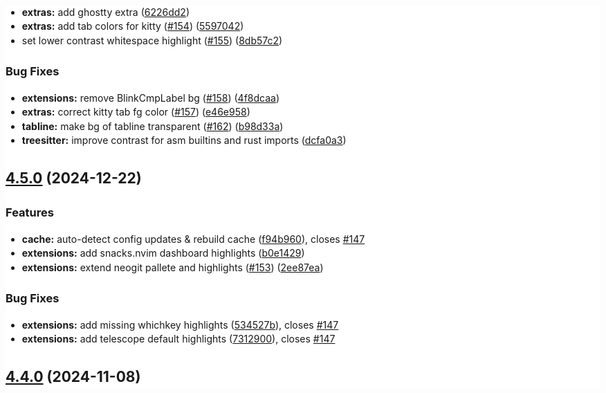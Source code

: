 * **extras:** add ghostty extra ([6226dd2](https://github.com/scottmckendry/cyberdream.nvim/commit/6226dd2864c0b8be406133551fca11f87acb1dcf))
* **extras:** add tab colors for kitty ([#154](https://github.com/scottmckendry/cyberdream.nvim/issues/154)) ([5597042](https://github.com/scottmckendry/cyberdream.nvim/commit/5597042d621b2b94006f6806b2f359b3acb3f994))
* set lower contrast whitespace highlight ([#155](https://github.com/scottmckendry/cyberdream.nvim/issues/155)) ([8db57c2](https://github.com/scottmckendry/cyberdream.nvim/commit/8db57c2d42dfa0b5906d48c5c69fb0ac5d40fc0a))


### Bug Fixes

* **extensions:** remove BlinkCmpLabel bg ([#158](https://github.com/scottmckendry/cyberdream.nvim/issues/158)) ([4f8dcaa](https://github.com/scottmckendry/cyberdream.nvim/commit/4f8dcaa5a989ef207f7a06ffaf5db9d17b9f9156))
* **extras:** correct kitty tab fg color ([#157](https://github.com/scottmckendry/cyberdream.nvim/issues/157)) ([e46e958](https://github.com/scottmckendry/cyberdream.nvim/commit/e46e958729a29492cc1681dac7bd8fd640a4d15b))
* **tabline:** make bg of tabline transparent ([#162](https://github.com/scottmckendry/cyberdream.nvim/issues/162)) ([b98d33a](https://github.com/scottmckendry/cyberdream.nvim/commit/b98d33ab209474e4510b9050fb55b5c9d19a8ddf))
* **treesitter:** improve contrast for asm builtins and rust imports ([dcfa0a3](https://github.com/scottmckendry/cyberdream.nvim/commit/dcfa0a3fbed7e2c60bcfb5c7ce2b02ef6c254d22))

## [4.5.0](https://github.com/scottmckendry/cyberdream.nvim/compare/v4.4.0...v4.5.0) (2024-12-22)


### Features

* **cache:** auto-detect config updates & rebuild cache ([f94b960](https://github.com/scottmckendry/cyberdream.nvim/commit/f94b960ea2edf943397722f9d002802ac6add331)), closes [#147](https://github.com/scottmckendry/cyberdream.nvim/issues/147)
* **extensions:** add snacks.nvim dashboard highlights ([b0e1429](https://github.com/scottmckendry/cyberdream.nvim/commit/b0e14290e737b1ae3f3cdcaf9bdcc7c3070ab88e))
* **extensions:** extend neogit pallete and highlights ([#153](https://github.com/scottmckendry/cyberdream.nvim/issues/153)) ([2ee87ea](https://github.com/scottmckendry/cyberdream.nvim/commit/2ee87eafa03f956ebf5b507cce2bfa07a5d3a3f0))


### Bug Fixes

* **extensions:** add missing whichkey highlights ([534527b](https://github.com/scottmckendry/cyberdream.nvim/commit/534527bbdefbaccf1e99c213e98d0871e35cc596)), closes [#147](https://github.com/scottmckendry/cyberdream.nvim/issues/147)
* **extensions:** add telescope default highlights ([7312900](https://github.com/scottmckendry/cyberdream.nvim/commit/731290012f435e06e4d5d64ed7c09cec49df2663)), closes [#147](https://github.com/scottmckendry/cyberdream.nvim/issues/147)

## [4.4.0](https://github.com/scottmckendry/cyberdream.nvim/compare/v4.3.0...v4.4.0) (2024-11-08)
